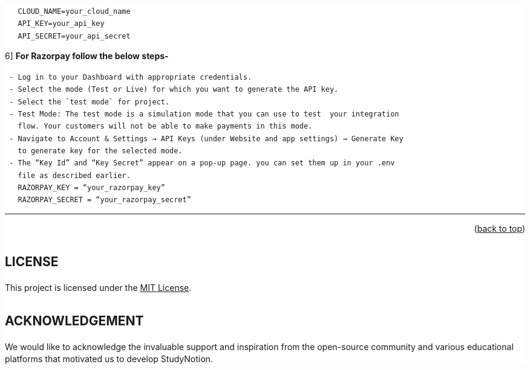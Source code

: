        CLOUD_NAME=your_cloud_name
       API_KEY=your_api_key
       API_SECRET=your_api_secret

   6] **For Razorpay follow the below steps-**

     - Log in to your Dashboard with appropriate credentials.
     - Select the mode (Test or Live) for which you want to generate the API key.
     - Select the `test mode` for project.
     - Test Mode: The test mode is a simulation mode that you can use to test  your integration 
       flow. Your customers will not be able to make payments in this mode.
     - Navigate to Account & Settings → API Keys (under Website and app settings) → Generate Key 
       to generate key for the selected mode.
     - The “Key Id” and “Key Secret” appear on a pop-up page. you can set them up in your .env 
       file as described earlier.
       RAZORPAY_KEY = “your_razorpay_key”
       RAZORPAY_SECRET = “your_razorpay_secret”
      
<hr>
<p align="right">(<a href="#top">back to top</a>)</p>


## LICENSE

This project is licensed under the [MIT License](https://opensource.org/licenses/MIT).

## ACKNOWLEDGEMENT

We would like to acknowledge the invaluable support and inspiration from the open-source community and various educational platforms that motivated us to develop StudyNotion.

